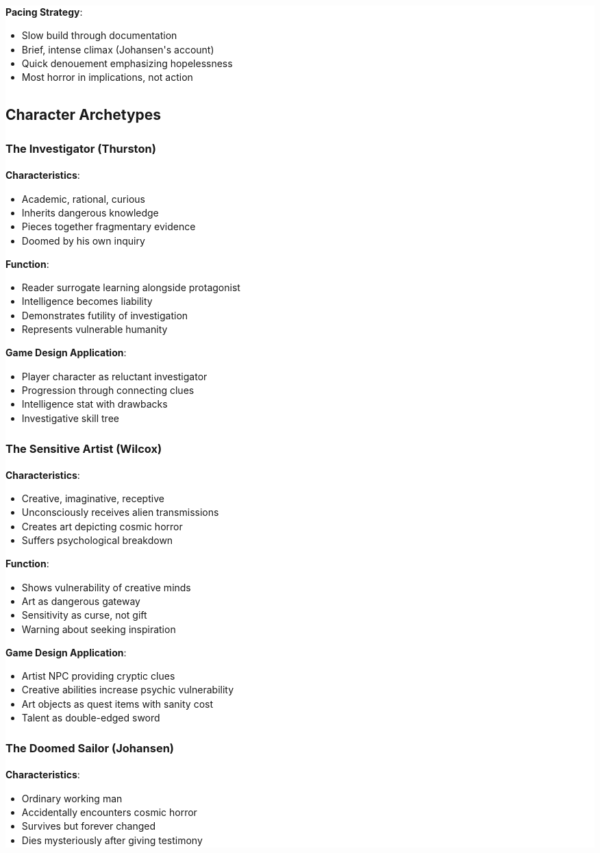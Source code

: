 **Pacing Strategy**:
- Slow build through documentation
- Brief, intense climax (Johansen's account)
- Quick denouement emphasizing hopelessness
- Most horror in implications, not action

## Character Archetypes

### The Investigator (Thurston)

**Characteristics**:
- Academic, rational, curious
- Inherits dangerous knowledge
- Pieces together fragmentary evidence
- Doomed by his own inquiry

**Function**:
- Reader surrogate learning alongside protagonist
- Intelligence becomes liability
- Demonstrates futility of investigation
- Represents vulnerable humanity

**Game Design Application**:
- Player character as reluctant investigator
- Progression through connecting clues
- Intelligence stat with drawbacks
- Investigative skill tree

### The Sensitive Artist (Wilcox)

**Characteristics**:
- Creative, imaginative, receptive
- Unconsciously receives alien transmissions
- Creates art depicting cosmic horror
- Suffers psychological breakdown

**Function**:
- Shows vulnerability of creative minds
- Art as dangerous gateway
- Sensitivity as curse, not gift
- Warning about seeking inspiration

**Game Design Application**:
- Artist NPC providing cryptic clues
- Creative abilities increase psychic vulnerability
- Art objects as quest items with sanity cost
- Talent as double-edged sword

### The Doomed Sailor (Johansen)

**Characteristics**:
- Ordinary working man
- Accidentally encounters cosmic horror
- Survives but forever changed
- Dies mysteriously after giving testimony
